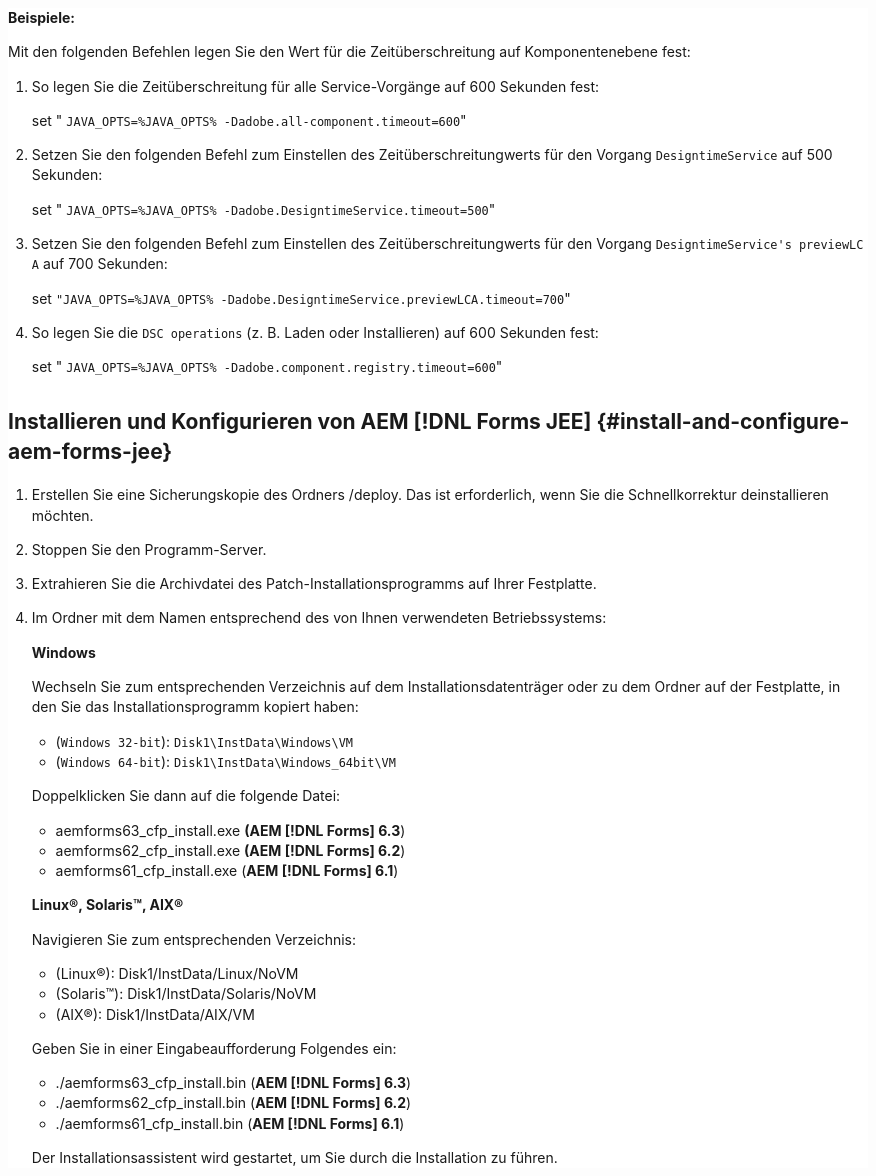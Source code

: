 **Beispiele:**

Mit den folgenden Befehlen legen Sie den Wert für die Zeitüberschreitung auf Komponentenebene fest:

1. So legen Sie die Zeitüberschreitung für alle Service-Vorgänge auf 600 Sekunden fest:

   set &quot; `JAVA_OPTS=%JAVA_OPTS% -Dadobe.all-component.timeout=600`&quot;

1. Setzen Sie den folgenden Befehl zum Einstellen des Zeitüberschreitungwerts für den Vorgang `DesigntimeService` auf 500 Sekunden:

   set &quot; `JAVA_OPTS=%JAVA_OPTS% -Dadobe.DesigntimeService.timeout=500`&quot;

1. Setzen Sie den folgenden Befehl zum Einstellen des Zeitüberschreitungwerts für den Vorgang `DesigntimeService's previewLCA` auf 700 Sekunden:

   set `"JAVA_OPTS=%JAVA_OPTS% -Dadobe.DesigntimeService.previewLCA.timeout=700`&quot;

1. So legen Sie die `DSC operations` (z. B. Laden oder Installieren) auf 600 Sekunden fest:

   set &quot; `JAVA_OPTS=%JAVA_OPTS% -Dadobe.component.registry.timeout=600`&quot;

## Installieren und Konfigurieren von AEM [!DNL Forms JEE] {#install-and-configure-aem-forms-jee}

1. Erstellen Sie eine Sicherungskopie des Ordners /deploy. Das ist erforderlich, wenn Sie die Schnellkorrektur deinstallieren möchten.
1. Stoppen Sie den Programm-Server.
1. Extrahieren Sie die Archivdatei des Patch-Installationsprogramms auf Ihrer Festplatte.
1. Im Ordner mit dem Namen entsprechend des von Ihnen verwendeten Betriebssystems:

   **Windows**

   Wechseln Sie zum entsprechenden Verzeichnis auf dem Installationsdatenträger oder zu dem Ordner auf der Festplatte, in den Sie das Installationsprogramm kopiert haben:

   * (`Windows 32-bit`): `Disk1\InstData\Windows\VM`
   * (`Windows 64-bit`): `Disk1\InstData\Windows_64bit\VM`

   Doppelklicken Sie dann auf die folgende Datei:

   * aemforms63_cfp_install.exe **(AEM [!DNL Forms] 6.3**)
   * aemforms62_cfp_install.exe **(AEM [!DNL Forms] 6.2**)
   * aemforms61_cfp_install.exe (**AEM [!DNL Forms] 6.1**)

   **Linux®, Solaris™, AIX®**

   Navigieren Sie zum entsprechenden Verzeichnis:

   * (Linux®): Disk1/InstData/Linux/NoVM
   * (Solaris™): Disk1/InstData/Solaris/NoVM
   * (AIX®): Disk1/InstData/AIX/VM

   Geben Sie in einer Eingabeaufforderung Folgendes ein:

   * ./aemforms63_cfp_install.bin (**AEM [!DNL Forms] 6.3**)
   * ./aemforms62_cfp_install.bin (**AEM [!DNL Forms] 6.2**)
   * ./aemforms61_cfp_install.bin (**AEM [!DNL Forms] 6.1**)

   Der Installationsassistent wird gestartet, um Sie durch die Installation zu führen.
